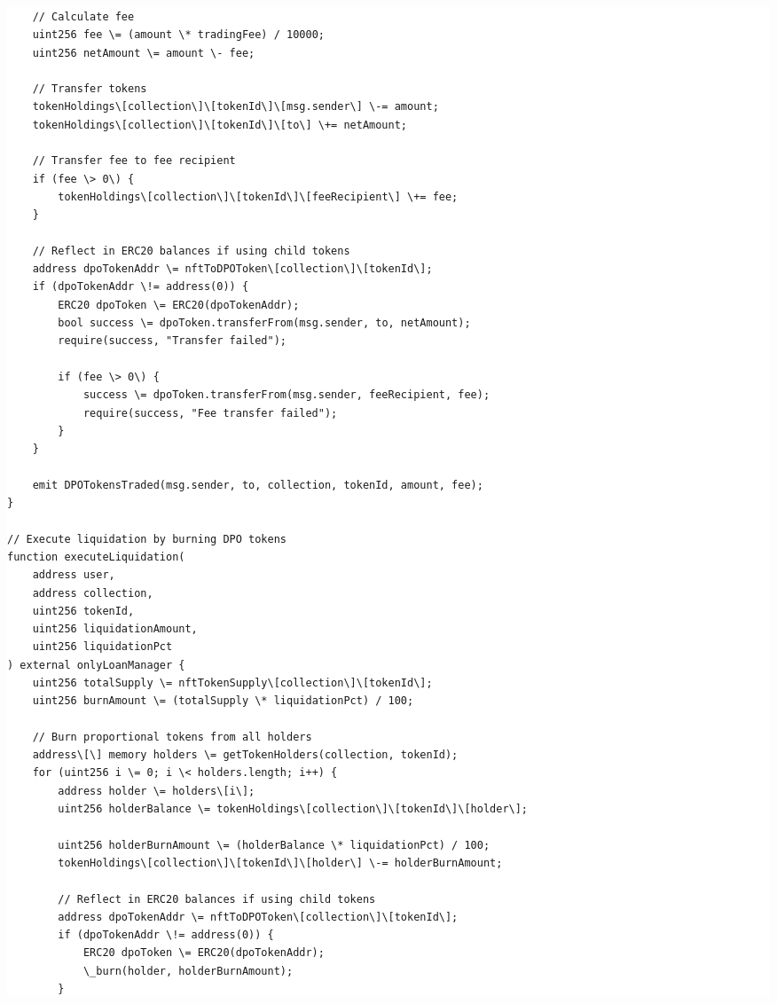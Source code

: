         // Calculate fee  
        uint256 fee \= (amount \* tradingFee) / 10000;  
        uint256 netAmount \= amount \- fee;  
          
        // Transfer tokens  
        tokenHoldings\[collection\]\[tokenId\]\[msg.sender\] \-= amount;  
        tokenHoldings\[collection\]\[tokenId\]\[to\] \+= netAmount;  
          
        // Transfer fee to fee recipient  
        if (fee \> 0\) {  
            tokenHoldings\[collection\]\[tokenId\]\[feeRecipient\] \+= fee;  
        }  
          
        // Reflect in ERC20 balances if using child tokens  
        address dpoTokenAddr \= nftToDPOToken\[collection\]\[tokenId\];  
        if (dpoTokenAddr \!= address(0)) {  
            ERC20 dpoToken \= ERC20(dpoTokenAddr);  
            bool success \= dpoToken.transferFrom(msg.sender, to, netAmount);  
            require(success, "Transfer failed");  
              
            if (fee \> 0\) {  
                success \= dpoToken.transferFrom(msg.sender, feeRecipient, fee);  
                require(success, "Fee transfer failed");  
            }  
        }  
          
        emit DPOTokensTraded(msg.sender, to, collection, tokenId, amount, fee);  
    }  
      
    // Execute liquidation by burning DPO tokens  
    function executeLiquidation(  
        address user,  
        address collection,  
        uint256 tokenId,  
        uint256 liquidationAmount,  
        uint256 liquidationPct  
    ) external onlyLoanManager {  
        uint256 totalSupply \= nftTokenSupply\[collection\]\[tokenId\];  
        uint256 burnAmount \= (totalSupply \* liquidationPct) / 100;  
          
        // Burn proportional tokens from all holders  
        address\[\] memory holders \= getTokenHolders(collection, tokenId);  
        for (uint256 i \= 0; i \< holders.length; i++) {  
            address holder \= holders\[i\];  
            uint256 holderBalance \= tokenHoldings\[collection\]\[tokenId\]\[holder\];  
              
            uint256 holderBurnAmount \= (holderBalance \* liquidationPct) / 100;  
            tokenHoldings\[collection\]\[tokenId\]\[holder\] \-= holderBurnAmount;  
              
            // Reflect in ERC20 balances if using child tokens  
            address dpoTokenAddr \= nftToDPOToken\[collection\]\[tokenId\];  
            if (dpoTokenAddr \!= address(0)) {  
                ERC20 dpoToken \= ERC20(dpoTokenAddr);  
                \_burn(holder, holderBurnAmount);  
            }  
              
